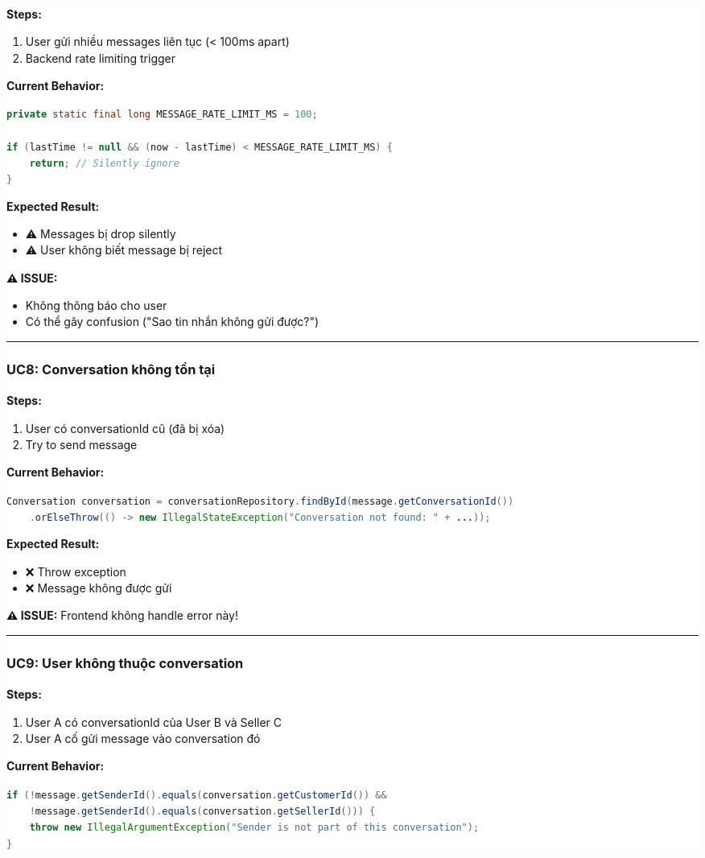 **Steps:**
1. User gửi nhiều messages liên tục (< 100ms apart)
2. Backend rate limiting trigger

**Current Behavior:**
```java
private static final long MESSAGE_RATE_LIMIT_MS = 100;

if (lastTime != null && (now - lastTime) < MESSAGE_RATE_LIMIT_MS) {
    return; // Silently ignore
}
```

**Expected Result:**
- ⚠️ Messages bị drop silently
- ⚠️ User không biết message bị reject

**⚠️ ISSUE:** 
- Không thông báo cho user
- Có thể gây confusion ("Sao tin nhắn không gửi được?")

---

### UC8: Conversation không tồn tại

**Steps:**
1. User có conversationId cũ (đã bị xóa)
2. Try to send message

**Current Behavior:**
```java
Conversation conversation = conversationRepository.findById(message.getConversationId())
    .orElseThrow(() -> new IllegalStateException("Conversation not found: " + ...));
```

**Expected Result:**
- ❌ Throw exception
- ❌ Message không được gửi

**⚠️ ISSUE:** Frontend không handle error này!

---

### UC9: User không thuộc conversation

**Steps:**
1. User A có conversationId của User B và Seller C
2. User A cố gửi message vào conversation đó

**Current Behavior:**
```java
if (!message.getSenderId().equals(conversation.getCustomerId()) &&
    !message.getSenderId().equals(conversation.getSellerId())) {
    throw new IllegalArgumentException("Sender is not part of this conversation");
}
```
